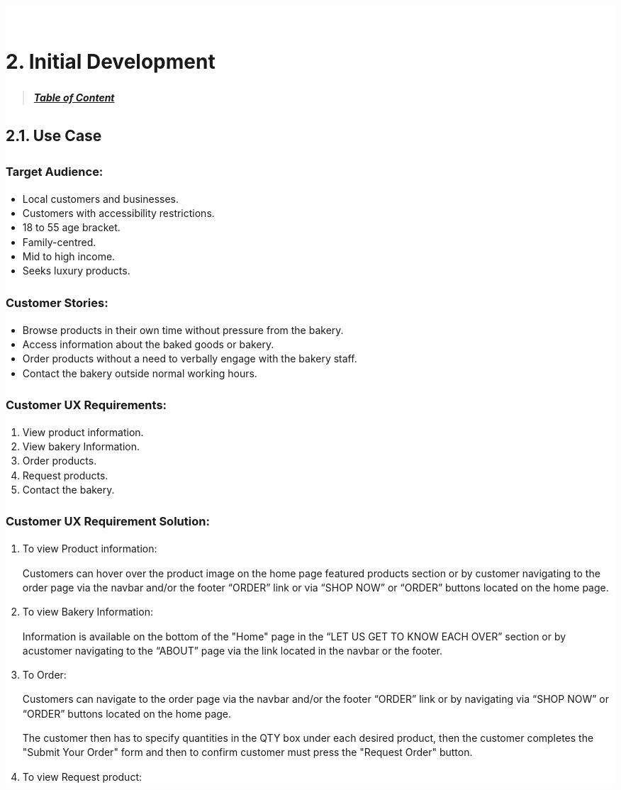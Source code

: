 <br>

# **2. Initial Development** 
> ##### [Table of Content](#table-of-contents)


## **2.1.  Use Case**

### **Target Audience:**
* Local customers and businesses.
* Customers with accessibility restrictions.
* 18 to 55 age bracket.
* Family-centred.
* Mid to high income.
* Seeks luxury products.

### **Customer Stories:**
* Browse products in their own time without pressure from the bakery.
* Access information about the baked goods or bakery.
* Order products without a need to verbally engage with the bakery staff. 
* Contact the bakery outside normal working hours.

### **Customer UX Requirements:**
1. View product information.
2. View bakery Information.
3. Order products.
4. Request products.
5. Contact the bakery.

### **Customer UX Requirement Solution:**
1. To view Product information:

	Customers can hover over the product image on the home page featured products section or by customer navigating to the order page via the navbar and/or the footer “ORDER” link or via “SHOP NOW” or “ORDER” buttons located on the home page. 

2. To view Bakery Information:

	Information is available on the bottom of the "Home" page in the “LET US GET TO KNOW EACH OVER” section or by acustomer navigating to the “ABOUT” page via the link located in the navbar or the footer.

3. To Order:

	Customers can navigate to the order page via the navbar and/or the footer “ORDER” link or by navigating via “SHOP NOW” or “ORDER” buttons located on the home page.

	The customer then has to specify quantities in the QTY box under each desired product, then the customer completes the "Submit Your Order" form and then to confirm customer must press the "Request Order" button.

4.  To view Request product:
